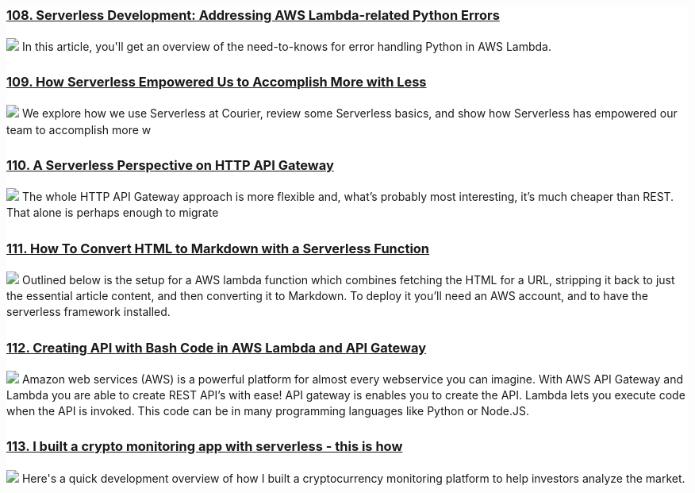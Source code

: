 ### [108. Serverless Development: Addressing AWS Lambda-related Python Errors](https://hackernoon.com/serverless-development-addressing-aws-lambda-related-python-errors)
![](https://cdn.hackernoon.com/images/JT4BgXlfxveziEP9szyBKsEXoFf2-ok136n4.png)
In this article, you'll get an overview of the need-to-knows for error handling Python in AWS Lambda.

### [109. How Serverless Empowered Us to Accomplish More with Less](https://hackernoon.com/how-serverless-empowered-us-to-accomplish-more-with-less)
![](https://cdn.hackernoon.com/images/7OHSNWE6pKYVHaleLrssNcNVlPe2-rc1f35gy.jpeg)
We explore how we use Serverless at Courier, review some Serverless basics, and show how Serverless has empowered our team to accomplish more w

### [110. A Serverless Perspective on HTTP API Gateway ](https://hackernoon.com/a-serverless-perspective-on-http-api-gateway)
![](https://cdn.hackernoon.com/images/JT4BgXlfxveziEP9szyBKsEXoFf2-80b3h6g.jpeg)
The whole HTTP API Gateway approach is more flexible and, what’s probably most interesting, it’s much cheaper than REST. That alone is perhaps enough to migrate

### [111. How To Convert HTML to Markdown with a Serverless Function](https://hackernoon.com/how-to-convert-html-to-markdown-with-a-serverless-function-6r123ukl)
![](https://firebasestorage.googleapis.com/v0/b/hackernoon-app.appspot.com/o/images%2FMJpFVUEItkSdoh38rYo60VT7RfH3-gh364vpi.jpeg?alt=media&token=add06ac3-c8d1-46e3-a350-03e2818ed1a4)
Outlined below is the setup for a AWS lambda function which combines 
fetching the HTML for a URL, stripping it back to just the essential 
article content, and then converting it to Markdown. To deploy it you’ll
 need an AWS account, and to have the serverless framework installed.

### [112. Creating API with Bash Code in AWS Lambda and API Gateway](https://hackernoon.com/creating-api-with-bash-code-in-aws-lambda-and-api-gateway-2v4n3yp4)
![](https://cdn.hackernoon.com/images/db8x3k5q.jpg)
Amazon web services (AWS) is a powerful platform for almost every webservice you can imagine. With AWS API Gateway and Lambda you are able to create REST API’s with ease! API gateway is enables you to create the API. Lambda lets you execute code when the API is invoked. This code can be in many programming languages like Python or Node.JS.

### [113. I built a crypto monitoring app with serverless - this is how](https://hackernoon.com/i-built-a-crypto-monitoring-app-with-serverless-this-is-how-1u1d37x4)
![](https://cdn.hackernoon.com/images/JT4BgXlfxveziEP9szyBKsEXoFf2-mb4d35ks.jpeg)
Here's a quick development overview of how I built a cryptocurrency monitoring platform to help investors analyze the market.
